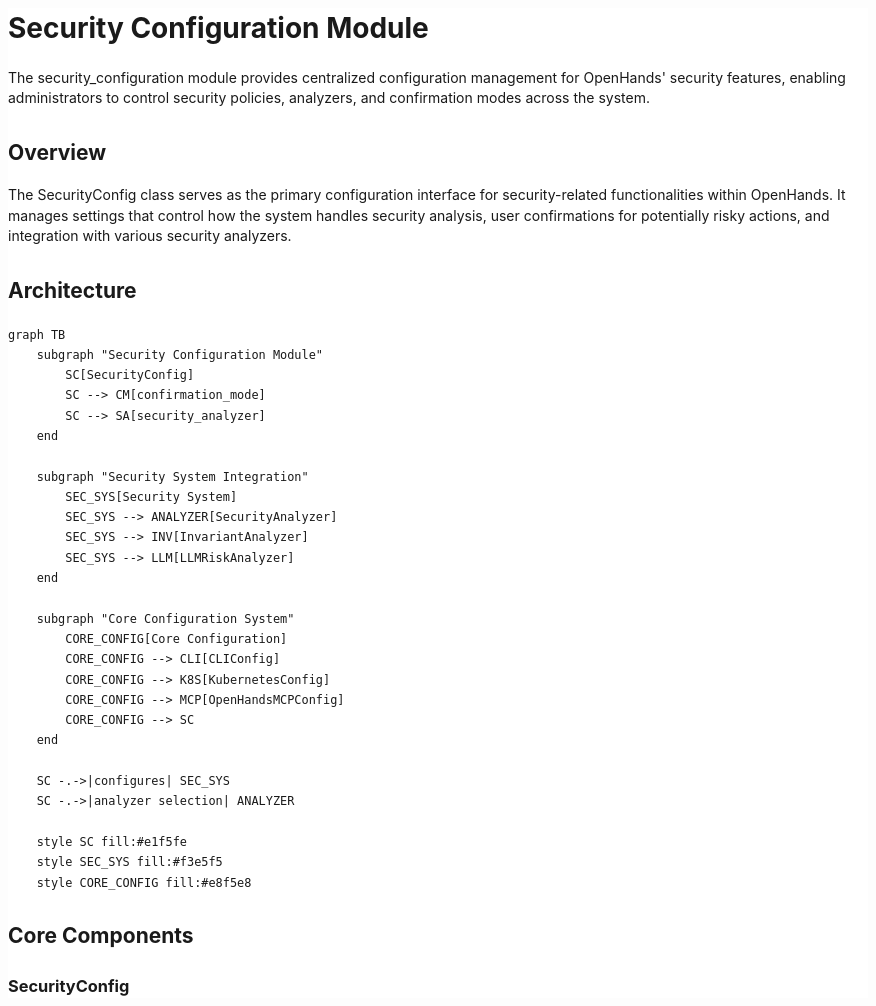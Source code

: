 # Security Configuration Module

The security_configuration module provides centralized configuration management for OpenHands' security features, enabling administrators to control security policies, analyzers, and confirmation modes across the system.

## Overview

The SecurityConfig class serves as the primary configuration interface for security-related functionalities within OpenHands. It manages settings that control how the system handles security analysis, user confirmations for potentially risky actions, and integration with various security analyzers.

## Architecture

```mermaid
graph TB
    subgraph "Security Configuration Module"
        SC[SecurityConfig]
        SC --> CM[confirmation_mode]
        SC --> SA[security_analyzer]
    end
    
    subgraph "Security System Integration"
        SEC_SYS[Security System]
        SEC_SYS --> ANALYZER[SecurityAnalyzer]
        SEC_SYS --> INV[InvariantAnalyzer]
        SEC_SYS --> LLM[LLMRiskAnalyzer]
    end
    
    subgraph "Core Configuration System"
        CORE_CONFIG[Core Configuration]
        CORE_CONFIG --> CLI[CLIConfig]
        CORE_CONFIG --> K8S[KubernetesConfig]
        CORE_CONFIG --> MCP[OpenHandsMCPConfig]
        CORE_CONFIG --> SC
    end
    
    SC -.->|configures| SEC_SYS
    SC -.->|analyzer selection| ANALYZER
    
    style SC fill:#e1f5fe
    style SEC_SYS fill:#f3e5f5
    style CORE_CONFIG fill:#e8f5e8
```

## Core Components

### SecurityConfig
